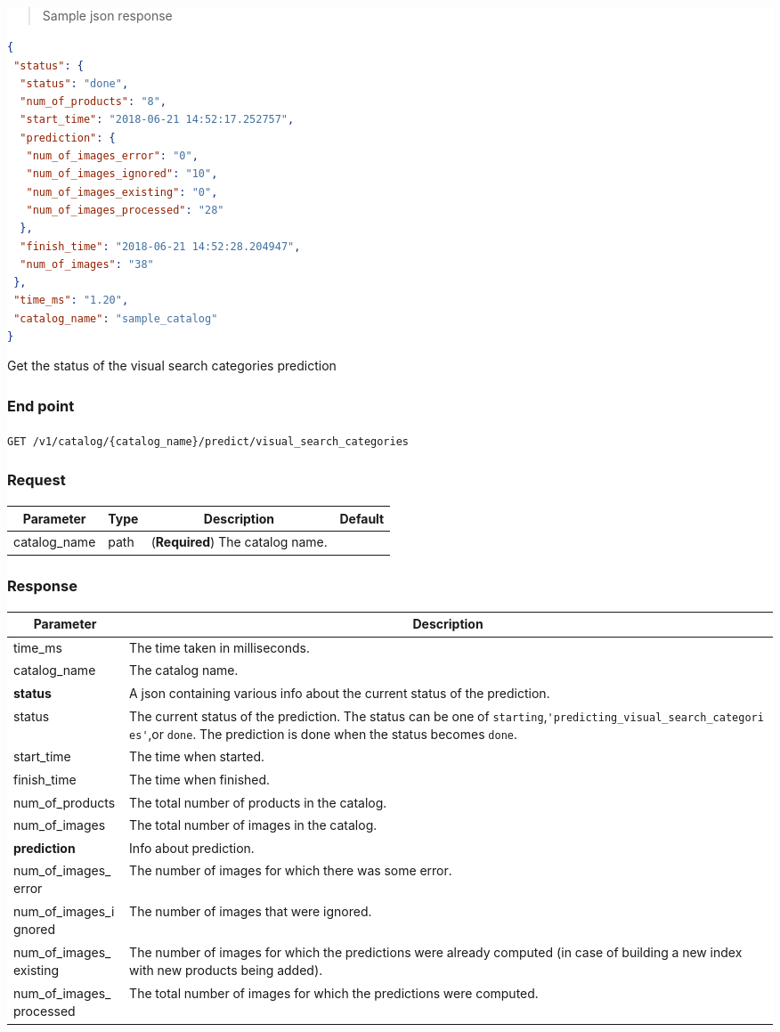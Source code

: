> Sample json response

```json
{
 "status": {
  "status": "done",
  "num_of_products": "8",
  "start_time": "2018-06-21 14:52:17.252757",
  "prediction": {
   "num_of_images_error": "0",
   "num_of_images_ignored": "10",
   "num_of_images_existing": "0",
   "num_of_images_processed": "28"
  },
  "finish_time": "2018-06-21 14:52:28.204947",
  "num_of_images": "38"
 },
 "time_ms": "1.20",
 "catalog_name": "sample_catalog"
}
```

Get the status of the visual search categories prediction

### End point

`GET /v1/catalog/{catalog_name}/predict/visual_search_categories`

### Request

Parameter | Type | Description | Default
--------- | ------- | ----------- | ----------- 
catalog_name | path | (**Required**) The catalog name. |

### Response 

Parameter |  Description
--------- |  -----------
time_ms |  The time taken in milliseconds.
catalog_name | The catalog name.
**status** | A json containing various info about the current status of the prediction.
status | The current status of the prediction. The status can be one of `starting`,`'predicting_visual_search_categories'`,or `done`. The prediction is done when the status becomes `done`.
start_time | The time when started.
finish_time | The time when finished.
num_of_products | The total number of products in the catalog.
num_of_images | The total number of images in the catalog.
**prediction** | Info about prediction.
num_of_images_error | The number of images for which there was some error.
num_of_images_ignored | The number of images that were ignored.
num_of_images_existing | The number of images for which the predictions were already computed (in case of building a new index with new products being added).
num_of_images_processed | The total number of images for which the predictions were computed. 
